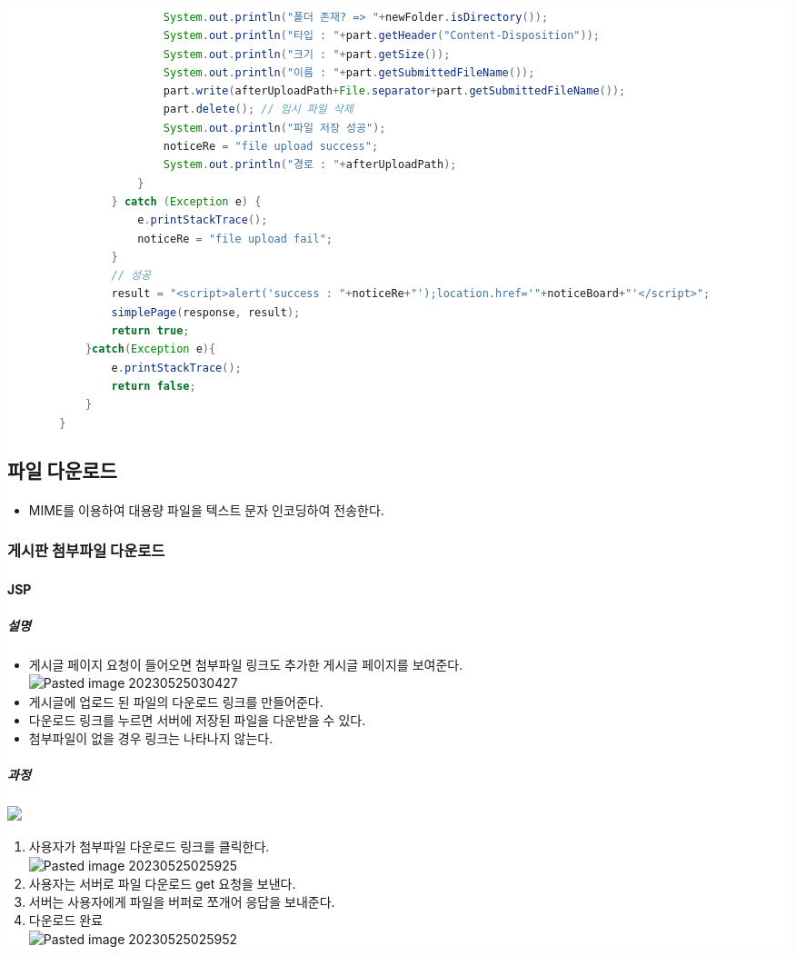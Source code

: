 ```java
                        System.out.println("퐅더 존재? => "+newFolder.isDirectory());
                        System.out.println("타입 : "+part.getHeader("Content-Disposition"));
                        System.out.println("크기 : "+part.getSize());
                        System.out.println("이름 : "+part.getSubmittedFileName());
                        part.write(afterUploadPath+File.separator+part.getSubmittedFileName());
                        part.delete(); // 임시 파일 삭제
                        System.out.println("파일 저장 성공");
                        noticeRe = "file upload success";
                        System.out.println("경로 : "+afterUploadPath);
                    }
                } catch (Exception e) {
                    e.printStackTrace();
                    noticeRe = "file upload fail";
                }
                // 성공
                result = "<script>alert('success : "+noticeRe+"');location.href='"+noticeBoard+"'</script>";
                simplePage(response, result);
                return true;
            }catch(Exception e){
                e.printStackTrace();
                return false;
            }
        }
```


## 파일 다운로드
- MIME를 이용하여 대용량 파일을 텍스트 문자 인코딩하여 전송한다.

### 게시판 첨부파일 다운로드

#### JSP
##### 설명
- 게시글 페이지 요청이 들어오면 첨부파일 링크도 추가한 게시글 페이지를 보여준다.<br>![Pasted image 20230525030427](https://github.com/MinGyu2/MinGyu2.github.io/assets/31990118/53a6493d-3a0f-4824-9620-60ade8b0e641)
- 게시글에 업로드 된 파일의 다운로드 링크를 만들어준다.
- 다운로드 링크를 누르면 서버에 저장된 파일을 다운받을 수 있다.
- 첨부파일이 없을 경우 링크는 나타나지 않는다.

##### 과정
<img class="mermaid" src="https://mermaid.ink/svg/eyJjb2RlIjoic2VxdWVuY2VEaWFncmFtXG7sgqzsmqnsnpAgLT4-IOyEnOuyhCA6IOqyjOyLnOq4gCDsnpDshLjtnogg67O06riwIOyalOyyrVxu7ISc67KEIC0-PiDsgqzsmqnsnpAgOiDqsozsi5zquIAg7Y6Y7J207KeAIOydkeuLtVxu7IKs7Jqp7J6QIC0-PiDsgqzsmqnsnpAgOiDssqjrtoDtjIzsnbwg7YG066atXG7sgqzsmqnsnpAgLT4-IOyEnOuyhCA6IOyyqOu2gO2MjOydvCDri6TsmrTroZzrk5wg7JqU7LKtXG7shJzrsoQgLT4-IOyEnOuyhCA6IO2XpOuNlCDsnpHshLFcbuyEnOuyhCAtPj4g7IKs7Jqp7J6QIDog67KE7Y2866GcIOuCmOuIhOyWtCDsgqzsmqnsnpDsl5Dqsowg7J2R64u1IiwibWVybWFpZCI6bnVsbH0">

1. 사용자가 첨부파일 다운로드 링크를 클릭한다.<br>![Pasted image 20230525025925](https://github.com/MinGyu2/MinGyu2.github.io/assets/31990118/3315f5f4-0f61-4b81-a2de-736ea46e035c)
2. 사용자는 서버로 파일 다운로드 get 요청을 보낸다.
3. 서버는 사용자에게 파일을 버퍼로 쪼개어 응답을 보내준다.
4. 다운로드 완료<br>![Pasted image 20230525025952](https://github.com/MinGyu2/MinGyu2.github.io/assets/31990118/2e201d54-8fab-4691-9d9a-b6b47e3c6914)
